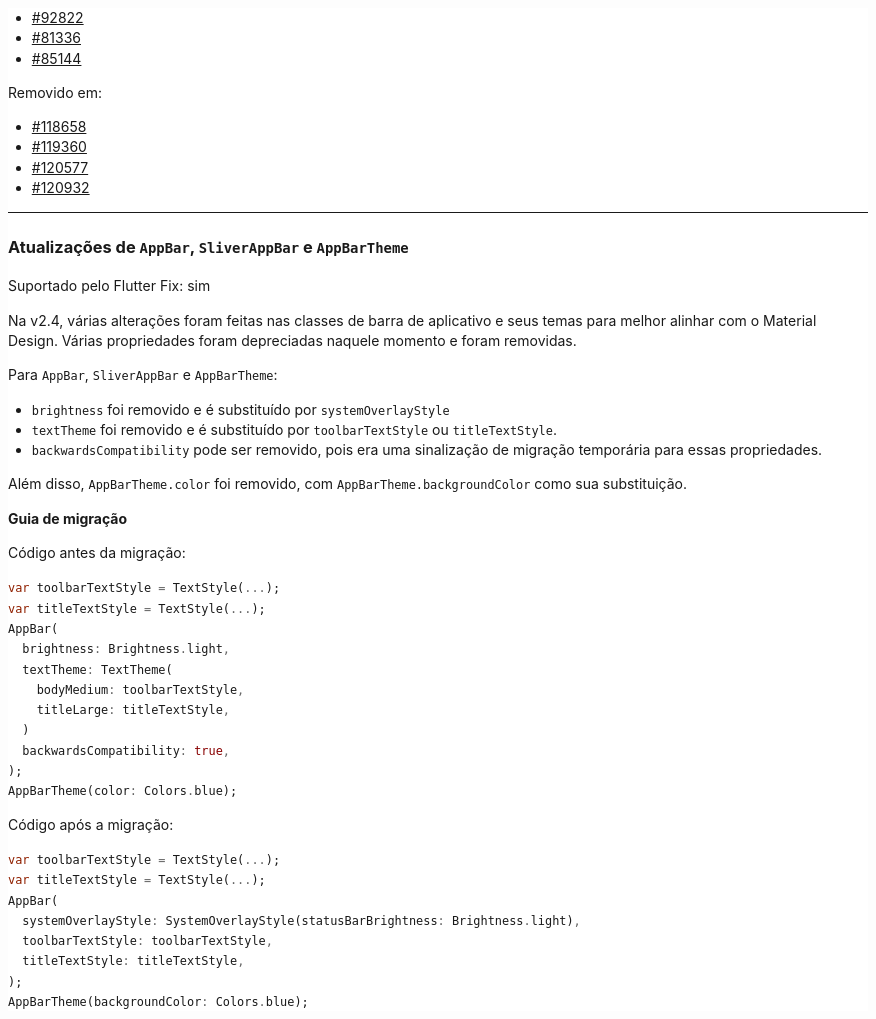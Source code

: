 * [#92822][]
* [#81336][]
* [#85144][]

Removido em:

* [#118658][]
* [#119360][]
* [#120577][]
* [#120932][]

[Guia de migração da cor de destaque]: /release/breaking-changes/theme-data-accent-properties
[`ThemeData`]: {{site.api}}/flutter/widgets/Draggable-class.html
[`ColorScheme`]: {{site.api}}/flutter/widgets/LongPressDraggable-class.html
[#56639]: {{site.repo.flutter}}/pull/56639
[#84748]: {{site.repo.flutter}}/pull/84748
[#56918]: {{site.repo.flutter}}/pull/56918
[#91772]: {{site.repo.flutter}}/pull/91772
[#92822]: {{site.repo.flutter}}/pull/92822
[#81336]: {{site.repo.flutter}}/pull/81336
[#85144]: {{site.repo.flutter}}/pull/85144
[#118658]: {{site.repo.flutter}}/pull/118658
[#119360]: {{site.repo.flutter}}/pull/119360
[#120577]: {{site.repo.flutter}}/pull/120577
[#120932]: {{site.repo.flutter}}/pull/120932

---

### Atualizações de `AppBar`, `SliverAppBar` e `AppBarTheme`

Suportado pelo Flutter Fix: sim

Na v2.4, várias alterações foram feitas nas classes de barra de aplicativo e seus temas para
melhor alinhar com o Material Design. Várias propriedades foram depreciadas naquele
momento e foram removidas.

Para `AppBar`, `SliverAppBar` e `AppBarTheme`:

* `brightness` foi removido e é substituído por `systemOverlayStyle`
* `textTheme` foi removido e é substituído por `toolbarTextStyle` ou `titleTextStyle`.
* `backwardsCompatibility` pode ser removido, pois era uma sinalização de migração temporária para essas propriedades.

Além disso, `AppBarTheme.color` foi removido, com `AppBarTheme.backgroundColor`
como sua substituição.

**Guia de migração**

Código antes da migração:

```dart
var toolbarTextStyle = TextStyle(...);
var titleTextStyle = TextStyle(...);
AppBar(
  brightness: Brightness.light,
  textTheme: TextTheme(
    bodyMedium: toolbarTextStyle,
    titleLarge: titleTextStyle,
  )
  backwardsCompatibility: true,
);
AppBarTheme(color: Colors.blue);
```

Código após a migração:

```dart
var toolbarTextStyle = TextStyle(...);
var titleTextStyle = TextStyle(...);
AppBar(
  systemOverlayStyle: SystemOverlayStyle(statusBarBrightness: Brightness.light),
  toolbarTextStyle: toolbarTextStyle,
  titleTextStyle: titleTextStyle,
);
AppBarTheme(backgroundColor: Colors.blue);
```


[Política de Depreciação]: {{site.repo.flutter}}/blob/master/docs/contributing/Tree-hygiene.md#deprecations
[folha de referência rápida]: /go/deprecations-removed-after-3-7
[`GestureRecognizer`]: {{site.api}}/flutter/gestures/GestureRecognizer-class.html
[`EagerGestureRecognizer`]: {{site.api}}/flutter/gestures/EagerGestureRecognizer-class.html
[`ForcePressGestureRecognizer`]: {{site.api}}/flutter/gestures/ForcePressGestureRecognizer-class.html
[`LongPressGestureRecognizer`]: {{site.api}}/flutter/gestures/LongPressGestureRecognizer-class.html
[`DragGestureRecognizer`]: {{site.api}}/flutter/gestures/DragGestureRecognizer-class.html
[`VerticalDragGestureRecognizer`]: {{site.api}}/flutter/gestures/VerticalDragGestureRecognizer-class.html
[`HorizontalDragGestureRecognizer`]: {{site.api}}/flutter/gestures/HorizontalDragGestureRecognizer-class.html
[`MultiDragGestureRecognizer`]: {{site.api}}/flutter/gestures/MultiDragGestureRecognizer-class.html
[`ImmediateMultiDragGestureRecognizer`]: {{site.api}}/flutter/gestures/ImmediateMultiDragGestureRecognizer-class.html
[`HorizontalMultiDragGestureRecognizer`]: {{site.api}}/flutter/gestures/HorizontalMultiDragGestureRecognizer-class.html
[`VerticalMultiDragGestureRecognizer`]: {{site.api}}/flutter/gestures/VerticalMultiDragGestureRecognizer-class.html
[`DelayedMultiDragGestureRecognizer`]: {{site.api}}/flutter/gestures/DelayedMultiDragGestureRecognizer-class.html
[`DoubleTapGestureRecognizer`]: {{site.api}}/flutter/gestures/DoubleTapGestureRecognizer-class.html
[`MultiTapGestureRecognizer`]: {{site.api}}/flutter/gestures/MultiTapGestureRecognizer-class.html
[`OneSequenceGestureRecognizer`]: {{site.api}}/flutter/gestures/OneSequenceGestureRecognizer-class.html
[`PrimaryPointerGestureRecognizer`]: {{site.api}}/flutter/gestures/PrimaryPointerGestureRecognizer-class.html
[`ScaleGestureRecognizer`]: {{site.api}}/flutter/gestures/ScaleGestureRecognizer-class.html
[#81858]: {{site.repo.flutter}}/pull/81858
[#119572]: {{site.repo.flutter}}/pull/119572
[`AppBar`]: {{site.api}}/flutter/material/AppBar-class.html
[`SliverAppBar`]: {{site.api}}/flutter/material/SliverAppBar-class.html
[`AppBarTheme`]: {{site.api}}/flutter/material/AppBarTheme-class.html
[#86127]: {{site.repo.flutter}}/pull/86127
[#70645]: {{site.repo.flutter}}/pull/70645
[#67921]: {{site.repo.flutter}}/pull/67921
[#67497]: {{site.repo.flutter}}/pull/67497
[#50606]: {{site.repo.flutter}}/pull/50606
[#51820]: {{site.repo.flutter}}/pull/51820
[#61618]: {{site.repo.flutter}}/pull/61618
[#86198]: {{site.repo.flutter}}/pull/86198
[#71184]: {{site.repo.flutter}}/pull/71184
[#120618]: {{site.repo.flutter}}/pull/120618
[#119253]: {{site.repo.flutter}}/pull/119253
[#120575]: {{site.repo.flutter}}/pull/120575
[`SystemChrome`]: {{site.api}}/flutter/services/SystemChrome-class.html
[#35748]: {{site.repo.flutter}}/pull/35748
[#40974]: {{site.repo.flutter}}/pull/40974
[#44033]: {{site.repo.flutter}}/pull/44033
[#63761]: {{site.repo.flutter}}/pull/63761
[#69999]: {{site.repo.flutter}}/pull/69999
[#81303]: {{site.repo.flutter}}/pull/81303
[#11957]: {{site.repo.flutter}}/pull/11957
[`SystemNavigator`]: {{site.api}}/flutter/services/SystemNavigator-class.html
[#82594]: {{site.repo.flutter}}/pull/82594
[#82574]: {{site.repo.flutter}}/pull/82574
[#119187]: {{site.repo.flutter}}/pull/119187
[`AnimatedSize`]: {{site.api}}/flutter/widgets/AnimatedSize-class.html
[#80554]: {{site.repo.flutter}}/pull/80554
[#81067]: {{site.repo.flutter}}/pull/81067
[#119186]: {{site.repo.flutter}}/pull/119186